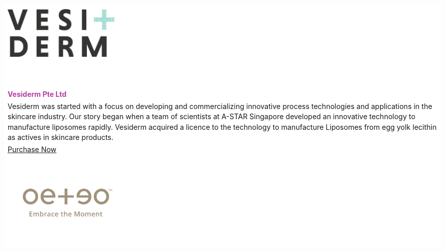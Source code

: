 <div style="height:157px;margin:auto;"><img style=";max-height:157px; width:auto;padding:0.5rem;width:210px;padding-top:10px;" src="/images/MamaShop/VesidermLogo.png"></div>
<div style="font-size: 1rem; padding:.5rem;"> 
<span style="line-height:2rem;color:#b242a2;font-weight:bold">Vesiderm Pte Ltd</span><br>Vesiderm was started with a focus on developing and commercializing innovative process technologies and applications in the skincare industry. Our story began when a team of scientists at A-STAR Singapore developed an innovative technology to manufacture liposomes rapidly. Vesiderm acquired a licence to the technology to manufacture Liposomes from egg yolk lecithin as actives in skincare products.
<br>
<span style="line-height:2rem"><a target="_blank" href="https://www.lazada.sg/products/vesiderm-daily-skin-fortifying-body-lotion-200ml-i242892757-s401072950.html?spm=a2o42.10453684.0.0.eea61affVecWMJ&amp;priceCompare=skuId%3A401072950%3Bsource%3Alzd-shop-center%3Bsn%3A332bc436-5e7d-4af3-93b1-8736d8dc53da%3BoriginPrice%3A4990%3BvoucherPrice%3A4990%3Btimestamp%3A1674801582467&amp;search=store">Purchase Now</a></span></div></div>

	
<div style="display: block; height: 100%;  overflow: hidden; text-decoration: none;">
<div style="height:157px;margin:auto;"><img style=";max-height:157px; width:auto;padding:0.5rem;" src="/images/MamaShop/Oeteologo.png"></div>
<div style="font-size: 1rem; padding:.5rem;"> 
